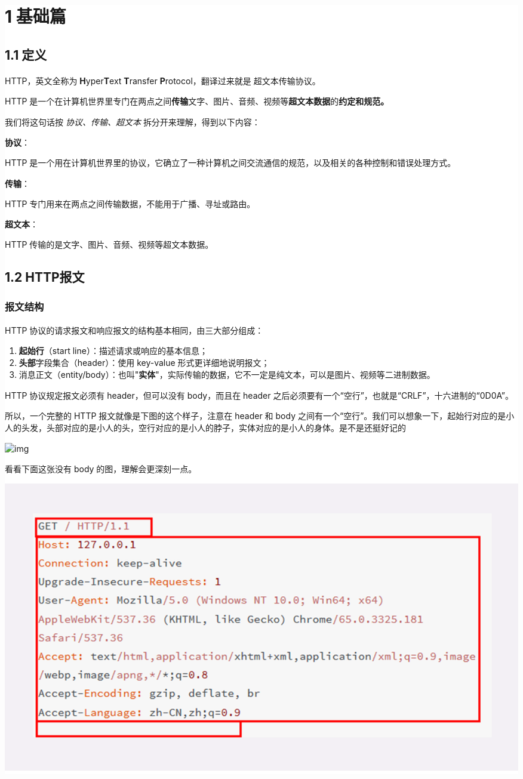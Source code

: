 # 1 基础篇

## 1.1 定义

HTTP，英文全称为 **H**yper**T**ext **T**ransfer **P**rotocol，翻译过来就是 超文本传输协议。

HTTP 是一个在计算机世界里专门在两点之间**传输**文字、图片、音频、视频等**超文本数据**的**约定和规范。**

我们将这句话按 *协议、传输、超文本* 拆分开来理解，得到以下内容：

**协议**：

HTTP 是一个用在计算机世界里的协议，它确立了一种计算机之间交流通信的规范，以及相关的各种控制和错误处理方式。

**传输**：

HTTP 专门用来在两点之间传输数据，不能用于广播、寻址或路由。

**超文本**：

HTTP 传输的是文字、图片、音频、视频等超文本数据。

## 1.2 HTTP报文

### 报文结构

HTTP 协议的请求报文和响应报文的结构基本相同，由三大部分组成：

1. **起始行**（start line）：描述请求或响应的基本信息；
2. **头部**字段集合（header）：使用 key-value 形式更详细地说明报文；
3. 消息正文（entity/body）：也叫"**实体**"，实际传输的数据，它不一定是纯文本，可以是图片、视频等二进制数据。

HTTP 协议规定报文必须有 header，但可以没有 body，而且在 header 之后必须要有一个“空行”，也就是“CRLF”，十六进制的“0D0A”。

所以，一个完整的 HTTP 报文就像是下图的这个样子，注意在 header 和 body 之间有一个“空行”。我们可以想象一下，起始行对应的是小人的头发，头部对应的是小人的头，空行对应的是小人的脖子，实体对应的是小人的身体。是不是还挺好记的

![img](https://cdn.nlark.com/yuque/0/2021/png/23138217/1637749688541-4b6793a6-be89-4178-bdac-07a9f5926eb6.png)

看看下面这张没有 body 的图，理解会更深刻一点。

![img](imgs/image-1638028495471.png)
